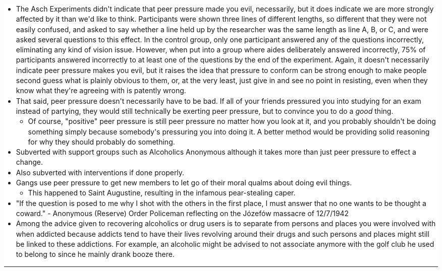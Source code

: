-   The Asch Experiments didn't indicate that peer pressure made you evil, necessarily, but it does indicate we are more strongly affected by it than we'd like to think. Participants were shown three lines of different lengths, so different that they were not easily confused, and asked to say whether a line held up by the researcher was the same length as line A, B, or C, and were asked several questions to this effect. In the control group, only one participant answered any of the questions incorrectly, eliminating any kind of vision issue. However, when put into a group where aides deliberately answered incorrectly, 75% of participants answered incorrectly to at least one of the questions by the end of the experiment. Again, it doesn't necessarily indicate peer pressure makes you evil, but it raises the idea that pressure to conform can be strong enough to make people second guess what is plainly obvious to them, or, at the very least, just give in and see no point in resisting, even when they know what they're agreeing with is patently wrong.
-   That said, peer pressure doesn't necessarily have to be bad. If all of your friends pressured you into studying for an exam instead of partying, they would still technically be exerting peer pressure, but to convince you to do a _good_ thing.
    -   Of course, "positive" peer pressure is still peer pressure no matter how you look at it, and you probably shouldn't be doing something simply because somebody's pressuring you into doing it. A better method would be providing solid reasoning for why they should probably do something.
-   Subverted with support groups such as Alcoholics Anonymous although it takes more than just peer pressure to effect a change.
-   Also subverted with interventions if done properly.
-   Gangs use peer pressure to get new members to let go of their moral qualms about doing evil things.
    -   This happened to Saint Augustine, resulting in the infamous pear-stealing caper.
-   "If the question is posed to me why I shot with the others in the first place, I must answer that no one wants to be thought a coward." - Anonymous (Reserve) Order Policeman reflecting on the Józefów massacre of 12/7/1942
-   Among the advice given to recovering alcoholics or drug users is to separate from persons and places you were involved with when addicted because addicts tend to have their lives revolving around their drugs and such persons and places might still be linked to these addictions. For example, an alcoholic might be advised to not associate anymore with the golf club he used to belong to since he mainly drank booze there.

___